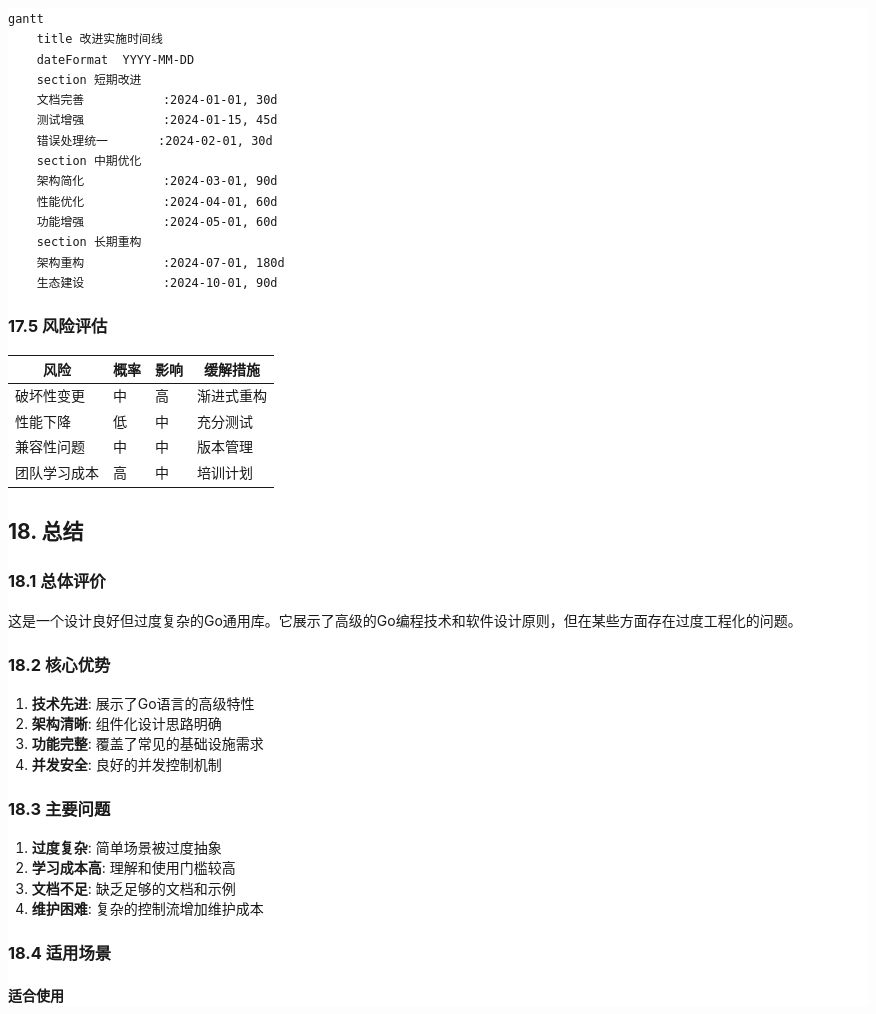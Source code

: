 ```mermaid
gantt
    title 改进实施时间线
    dateFormat  YYYY-MM-DD
    section 短期改进
    文档完善           :2024-01-01, 30d
    测试增强           :2024-01-15, 45d
    错误处理统一       :2024-02-01, 30d
    section 中期优化
    架构简化           :2024-03-01, 90d
    性能优化           :2024-04-01, 60d
    功能增强           :2024-05-01, 60d
    section 长期重构
    架构重构           :2024-07-01, 180d
    生态建设           :2024-10-01, 90d
```

### 17.5 风险评估

| 风险 | 概率 | 影响 | 缓解措施 |
|------|------|------|----------|
| 破坏性变更 | 中 | 高 | 渐进式重构 |
| 性能下降 | 低 | 中 | 充分测试 |
| 兼容性问题 | 中 | 中 | 版本管理 |
| 团队学习成本 | 高 | 中 | 培训计划 |

## 18. 总结

### 18.1 总体评价

这是一个设计良好但过度复杂的Go通用库。它展示了高级的Go编程技术和软件设计原则，但在某些方面存在过度工程化的问题。

### 18.2 核心优势

1. **技术先进**: 展示了Go语言的高级特性
2. **架构清晰**: 组件化设计思路明确
3. **功能完整**: 覆盖了常见的基础设施需求
4. **并发安全**: 良好的并发控制机制

### 18.3 主要问题

1. **过度复杂**: 简单场景被过度抽象
2. **学习成本高**: 理解和使用门槛较高
3. **文档不足**: 缺乏足够的文档和示例
4. **维护困难**: 复杂的控制流增加维护成本

### 18.4 适用场景

#### 适合使用
